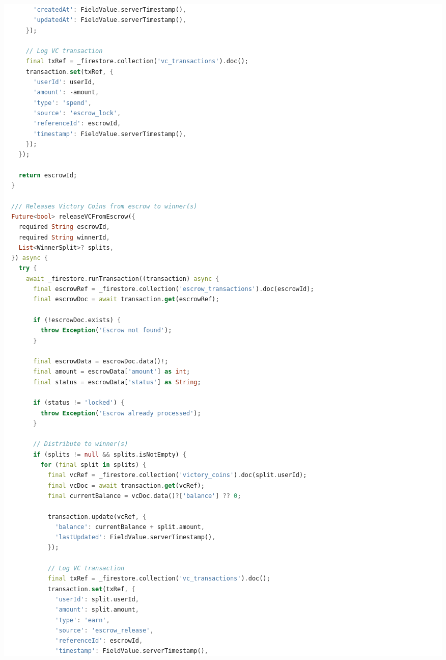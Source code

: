 ```dart
        'createdAt': FieldValue.serverTimestamp(),
        'updatedAt': FieldValue.serverTimestamp(),
      });

      // Log VC transaction
      final txRef = _firestore.collection('vc_transactions').doc();
      transaction.set(txRef, {
        'userId': userId,
        'amount': -amount,
        'type': 'spend',
        'source': 'escrow_lock',
        'referenceId': escrowId,
        'timestamp': FieldValue.serverTimestamp(),
      });
    });

    return escrowId;
  }

  /// Releases Victory Coins from escrow to winner(s)
  Future<bool> releaseVCFromEscrow({
    required String escrowId,
    required String winnerId,
    List<WinnerSplit>? splits,
  }) async {
    try {
      await _firestore.runTransaction((transaction) async {
        final escrowRef = _firestore.collection('escrow_transactions').doc(escrowId);
        final escrowDoc = await transaction.get(escrowRef);

        if (!escrowDoc.exists) {
          throw Exception('Escrow not found');
        }

        final escrowData = escrowDoc.data()!;
        final amount = escrowData['amount'] as int;
        final status = escrowData['status'] as String;

        if (status != 'locked') {
          throw Exception('Escrow already processed');
        }

        // Distribute to winner(s)
        if (splits != null && splits.isNotEmpty) {
          for (final split in splits) {
            final vcRef = _firestore.collection('victory_coins').doc(split.userId);
            final vcDoc = await transaction.get(vcRef);
            final currentBalance = vcDoc.data()?['balance'] ?? 0;

            transaction.update(vcRef, {
              'balance': currentBalance + split.amount,
              'lastUpdated': FieldValue.serverTimestamp(),
            });

            // Log VC transaction
            final txRef = _firestore.collection('vc_transactions').doc();
            transaction.set(txRef, {
              'userId': split.userId,
              'amount': split.amount,
              'type': 'earn',
              'source': 'escrow_release',
              'referenceId': escrowId,
              'timestamp': FieldValue.serverTimestamp(),
```